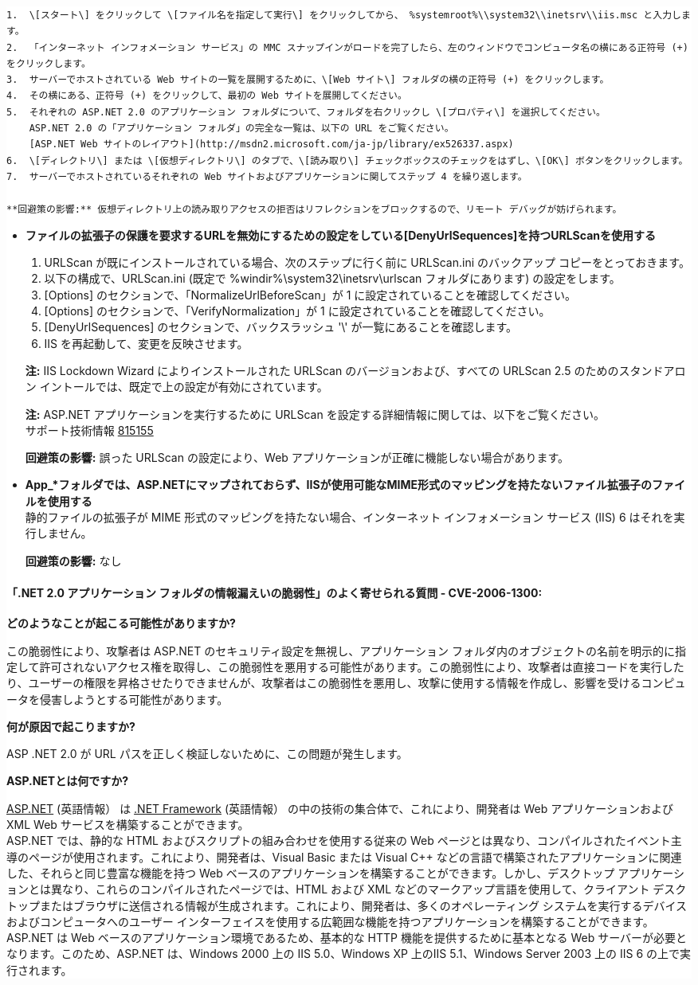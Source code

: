     1.  \[スタート\] をクリックして \[ファイル名を指定して実行\] をクリックしてから、 %systemroot%\\system32\\inetsrv\\iis.msc と入力します。  
    2.  「インターネット インフォメーション サービス」の MMC スナップインがロードを完了したら、左のウィンドウでコンピュータ名の横にある正符号 (+) をクリックします。  
    3.  サーバーでホストされている Web サイトの一覧を展開するために、\[Web サイト\] フォルダの横の正符号 (+) をクリックします。  
    4.  その横にある、正符号 (+) をクリックして、最初の Web サイトを展開してください。  
    5.  それぞれの ASP.NET 2.0 のアプリケーション フォルダについて、フォルダを右クリックし \[プロパティ\] を選択してください。  
        ASP.NET 2.0 の「アプリケーション フォルダ」の完全な一覧は、以下の URL をご覧ください。  
        [ASP.NET Web サイトのレイアウト](http://msdn2.microsoft.com/ja-jp/library/ex526337.aspx)  
    6.  \[ディレクトリ\] または \[仮想ディレクトリ\] のタブで、\[読み取り\] チェックボックスのチェックをはずし、\[OK\] ボタンをクリックします。  
    7.  サーバーでホストされているそれぞれの Web サイトおよびアプリケーションに関してステップ 4 を繰り返します。
  
    **回避策の影響:** 仮想ディレクトリ上の読み取りアクセスの拒否はリフレクションをブロックするので、リモート デバッグが妨げられます。
  
-   **ファイルの拡張子の保護を要求するURLを無効にするための設定をしている\[DenyUrlSequences\]を持つURLScanを使用する**
  
    1.  URLScan が既にインストールされている場合、次のステップに行く前に URLScan.ini のバックアップ コピーをとっておきます。  
    2.  以下の構成で、URLScan.ini (既定で %windir%\\system32\\inetsrv\\urlscan フォルダにあります) の設定をします。  
    3.  \[Options\] のセクションで、「NormalizeUrlBeforeScan」が 1 に設定されていることを確認してください。  
    4.  \[Options\] のセクションで、「VerifyNormalization」が 1 に設定されていることを確認してください。  
    5.  \[DenyUrlSequences\] のセクションで、バックスラッシュ '\\' が一覧にあることを確認します。  
    6.  IIS を再起動して、変更を反映させます。
  
    **注:** IIS Lockdown Wizard によりインストールされた URLScan のバージョンおよび、すべての URLScan 2.5 のためのスタンドアロン イントールでは、既定で上の設定が有効にされています。
  
    **注:** ASP.NET アプリケーションを実行するために URLScan を設定する詳細情報に関しては、以下をご覧ください。  
    サポート技術情報 [815155](http://support.microsoft.com/kb/815155)
  
    **回避策の影響:** 誤った URLScan の設定により、Web アプリケーションが正確に機能しない場合があります。
  
-   **App\_\*フォルダでは、ASP.NETにマップされておらず、IISが使用可能なMIME形式のマッピングを持たないファイル拡張子のファイルを使用する**  
    静的ファイルの拡張子が MIME 形式のマッピングを持たない場合、インターネット インフォメーション サービス (IIS) 6 はそれを実行しません。
  
    **回避策の影響:** なし
  
#### 「.NET 2.0 アプリケーション フォルダの情報漏えいの脆弱性」のよく寄せられる質問 - CVE-2006-1300:
  
**どのようなことが起こる可能性がありますか?**
  
この脆弱性により、攻撃者は ASP.NET のセキュリティ設定を無視し、アプリケーション フォルダ内のオブジェクトの名前を明示的に指定して許可されないアクセス権を取得し、この脆弱性を悪用する可能性があります。この脆弱性により、攻撃者は直接コードを実行したり、ユーザーの権限を昇格させたりできませんが、攻撃者はこの脆弱性を悪用し、攻撃に使用する情報を作成し、影響を受けるコンピュータを侵害しようとする可能性があります。
  
**何が原因で起こりますか?**
  
ASP .NET 2.0 が URL パスを正しく検証しないために、この問題が発生します。
  
**ASP.NETとは何ですか?**
  
[ASP.NET](http://www.asp.net/default.aspx?tabindex=0&tabid=1) (英語情報） は [.NET Framework](http://msdn.microsoft.com/netframework/) (英語情報） の中の技術の集合体で、これにより、開発者は Web アプリケーションおよび XML Web サービスを構築することができます。  
ASP.NET では、静的な HTML およびスクリプトの組み合わせを使用する従来の Web ページとは異なり、コンパイルされたイベント主導のページが使用されます。これにより、開発者は、Visual Basic または Visual C++ などの言語で構築されたアプリケーションに関連した、それらと同じ豊富な機能を持つ Web ベースのアプリケーションを構築することができます。しかし、デスクトップ アプリケーションとは異なり、これらのコンパイルされたページでは、HTML および XML などのマークアップ言語を使用して、クライアント デスクトップまたはブラウザに送信される情報が生成されます。これにより、開発者は、多くのオペレーティング システムを実行するデバイスおよびコンピュータへのユーザー インターフェイスを使用する広範囲な機能を持つアプリケーションを構築することができます。  
ASP.NET は Web ベースのアプリケーション環境であるため、基本的な HTTP 機能を提供するために基本となる Web サーバーが必要となります。このため、ASP.NET は、Windows 2000 上の IIS 5.0、Windows XP 上のIIS 5.1、Windows Server 2003 上の IIS 6 の上で実行されます。
  